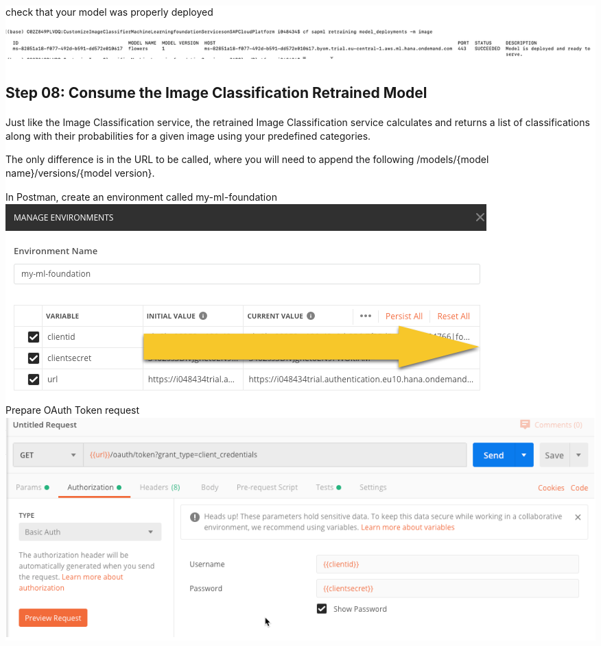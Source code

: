 check that your model was properly deployed

![](img/ImageClassifierSCP/0017.png)

## Step 08: Consume the Image Classification Retrained Model

Just like the Image Classification service, the retrained Image Classification service calculates and returns a list of classifications along with their probabilities for a given image using your predefined categories.

The only difference is in the URL to be called, where you will need to append the following /models/{model name}/versions/{model version}.



In Postman, create an environment called my-ml-foundation
![](/img/ImageClassifierSCP/0019.png)

Prepare OAuth Token request
![](/img/ImageClassifierSCP/0020.png)
